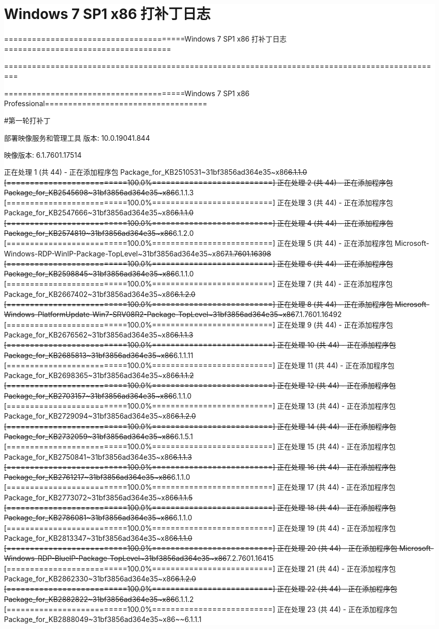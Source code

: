 Windows 7 SP1 x86 打补丁日志
==========================================================================================================================================================================
=======================================Windows 7 SP1 x86 打补丁日志====================================


===============================================================================================


=======================================Windows 7 SP1 x86 Professional===================================

#第一轮打补丁

部署映像服务和管理工具
版本: 10.0.19041.844

映像版本: 6.1.7601.17514

正在处理 1 (共 44) - 正在添加程序包 Package_for_KB2510531~31bf3856ad364e35~x86~~6.1.1.0
[==========================100.0%==========================]
正在处理 2 (共 44) - 正在添加程序包 Package_for_KB2545698~31bf3856ad364e35~x86~~6.1.1.3
[==========================100.0%==========================]
正在处理 3 (共 44) - 正在添加程序包 Package_for_KB2547666~31bf3856ad364e35~x86~~6.1.1.0
[==========================100.0%==========================]
正在处理 4 (共 44) - 正在添加程序包 Package_for_KB2574819~31bf3856ad364e35~x86~~6.1.2.0
[==========================100.0%==========================]
正在处理 5 (共 44) - 正在添加程序包 Microsoft-Windows-RDP-WinIP-Package-TopLevel~31bf3856ad364e35~x86~~7.1.7601.16398
[==========================100.0%==========================]
正在处理 6 (共 44) - 正在添加程序包 Package_for_KB2598845~31bf3856ad364e35~x86~~6.1.1.0
[==========================100.0%==========================]
正在处理 7 (共 44) - 正在添加程序包 Package_for_KB2667402~31bf3856ad364e35~x86~~6.1.2.0
[==========================100.0%==========================]
正在处理 8 (共 44) - 正在添加程序包 Microsoft-Windows-PlatformUpdate-Win7-SRV08R2-Package-TopLevel~31bf3856ad364e35~x86~~7.1.7601.16492
[==========================100.0%==========================]
正在处理 9 (共 44) - 正在添加程序包 Package_for_KB2676562~31bf3856ad364e35~x86~~6.1.1.3
[==========================100.0%==========================]
正在处理 10 (共 44) - 正在添加程序包 Package_for_KB2685813~31bf3856ad364e35~x86~~6.1.1.11
[==========================100.0%==========================]
正在处理 11 (共 44) - 正在添加程序包 Package_for_KB2698365~31bf3856ad364e35~x86~~6.1.1.2
[==========================100.0%==========================]
正在处理 12 (共 44) - 正在添加程序包 Package_for_KB2703157~31bf3856ad364e35~x86~~6.1.1.0
[==========================100.0%==========================]
正在处理 13 (共 44) - 正在添加程序包 Package_for_KB2729094~31bf3856ad364e35~x86~~6.1.2.0
[==========================100.0%==========================]
正在处理 14 (共 44) - 正在添加程序包 Package_for_KB2732059~31bf3856ad364e35~x86~~6.1.5.1
[==========================100.0%==========================]
正在处理 15 (共 44) - 正在添加程序包 Package_for_KB2750841~31bf3856ad364e35~x86~~6.1.1.3
[==========================100.0%==========================]
正在处理 16 (共 44) - 正在添加程序包 Package_for_KB2761217~31bf3856ad364e35~x86~~6.1.1.0
[==========================100.0%==========================]
正在处理 17 (共 44) - 正在添加程序包 Package_for_KB2773072~31bf3856ad364e35~x86~~6.1.1.5
[==========================100.0%==========================]
正在处理 18 (共 44) - 正在添加程序包 Package_for_KB2786081~31bf3856ad364e35~x86~~6.1.1.0
[==========================100.0%==========================]
正在处理 19 (共 44) - 正在添加程序包 Package_for_KB2813347~31bf3856ad364e35~x86~~6.1.1.0
[==========================100.0%==========================]
正在处理 20 (共 44) - 正在添加程序包 Microsoft-Windows-RDP-BlueIP-Package-TopLevel~31bf3856ad364e35~x86~~7.2.7601.16415
[==========================100.0%==========================]
正在处理 21 (共 44) - 正在添加程序包 Package_for_KB2862330~31bf3856ad364e35~x86~~6.1.2.0
[==========================100.0%==========================]
正在处理 22 (共 44) - 正在添加程序包 Package_for_KB2882822~31bf3856ad364e35~x86~~6.1.1.2
[==========================100.0%==========================]
正在处理 23 (共 44) - 正在添加程序包 Package_for_KB2888049~31bf3856ad364e35~x86~~6.1.1.1